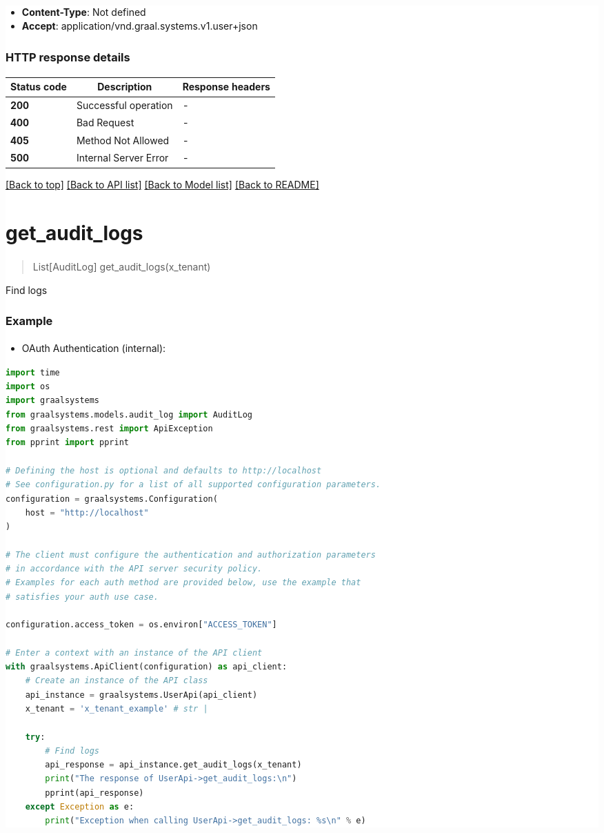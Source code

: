  - **Content-Type**: Not defined
 - **Accept**: application/vnd.graal.systems.v1.user+json

### HTTP response details

| Status code | Description | Response headers |
|-------------|-------------|------------------|
**200** | Successful operation |  -  |
**400** | Bad Request |  -  |
**405** | Method Not Allowed |  -  |
**500** | Internal Server Error |  -  |

[[Back to top]](#) [[Back to API list]](../README.md#documentation-for-api-endpoints) [[Back to Model list]](../README.md#documentation-for-models) [[Back to README]](../README.md)

# **get_audit_logs**
> List[AuditLog] get_audit_logs(x_tenant)

Find logs

### Example

* OAuth Authentication (internal):

```python
import time
import os
import graalsystems
from graalsystems.models.audit_log import AuditLog
from graalsystems.rest import ApiException
from pprint import pprint

# Defining the host is optional and defaults to http://localhost
# See configuration.py for a list of all supported configuration parameters.
configuration = graalsystems.Configuration(
    host = "http://localhost"
)

# The client must configure the authentication and authorization parameters
# in accordance with the API server security policy.
# Examples for each auth method are provided below, use the example that
# satisfies your auth use case.

configuration.access_token = os.environ["ACCESS_TOKEN"]

# Enter a context with an instance of the API client
with graalsystems.ApiClient(configuration) as api_client:
    # Create an instance of the API class
    api_instance = graalsystems.UserApi(api_client)
    x_tenant = 'x_tenant_example' # str | 

    try:
        # Find logs
        api_response = api_instance.get_audit_logs(x_tenant)
        print("The response of UserApi->get_audit_logs:\n")
        pprint(api_response)
    except Exception as e:
        print("Exception when calling UserApi->get_audit_logs: %s\n" % e)
```
